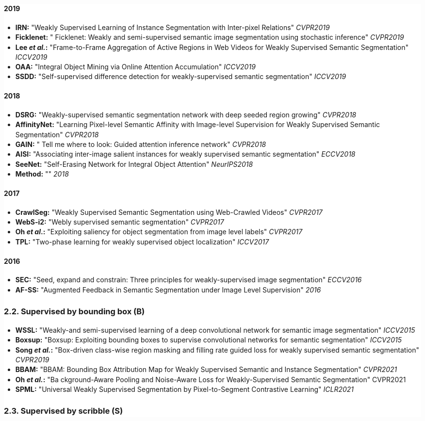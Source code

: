 
#### 2019

- **IRN:** "Weakly Supervised Learning of Instance Segmentation with Inter-pixel Relations" *CVPR2019*
- **Ficklenet:** " Ficklenet: Weakly and semi-supervised semantic image segmentation using stochastic inference" *CVPR2019*
- **Lee *et al.*:** "Frame-to-Frame Aggregation of Active Regions in Web Videos for Weakly Supervised Semantic Segmentation" *ICCV2019*
- **OAA:** "Integral Object Mining via Online Attention Accumulation" *ICCV2019*
- **SSDD:** "Self-supervised difference detection for weakly-supervised semantic segmentation" *ICCV2019*

#### 2018

- **DSRG:** "Weakly-supervised semantic segmentation network with deep seeded region growing" *CVPR2018*
- **AffinityNet:** "Learning Pixel-level Semantic Affinity with Image-level Supervision for Weakly Supervised Semantic Segmentation" *CVPR2018*
- **GAIN:** " Tell me where to look: Guided attention inference network" *CVPR2018*
- **AISI:** "Associating inter-image salient instances for weakly supervised semantic segmentation" *ECCV2018*
- **SeeNet:** "Self-Erasing Network for Integral Object Attention" *NeurIPS2018*
- **Method:** "" *2018*

#### 2017

- **CrawlSeg:** "Weakly Supervised Semantic Segmentation using Web-Crawled Videos" *CVPR2017*
- **WebS-i2:** "Webly supervised semantic segmentation" *CVPR2017*
- **Oh *et al*.:** "Exploiting saliency for object segmentation from image level labels" *CVPR2017*
- **TPL:** "Two-phase learning for weakly supervised object localization" *ICCV2017*

#### 2016

- **SEC:** "Seed, expand and constrain: Three principles for weakly-supervised image segmentation" *ECCV2016*
- **AF-SS:** "Augmented Feedback in Semantic Segmentation under Image Level Supervision" *2016*

### 2.2. Supervised by bounding box (B)

- **WSSL:** "Weakly-and semi-supervised learning of a deep convolutional network for semantic image segmentation" *ICCV2015*
- **Boxsup:** "Boxsup: Exploiting bounding boxes to supervise convolutional networks for semantic segmentation" *ICCV2015*
- **Song *et al.*:** "Box-driven class-wise region masking and filling rate guided loss for weakly supervised semantic segmentation" *CVPR2019*
- **BBAM:** "BBAM: Bounding Box Attribution Map for Weakly Supervised Semantic and Instance Segmentation" *CVPR2021*
- **Oh *et al.*:** "Ba ckground-Aware Pooling and Noise-Aware Loss for Weakly-Supervised Semantic Segmentation" CVPR2021
- **SPML:** "Universal Weakly Supervised Segmentation by Pixel-to-Segment Contrastive Learning" *ICLR2021*

### 2.3. Supervised by scribble (S)

